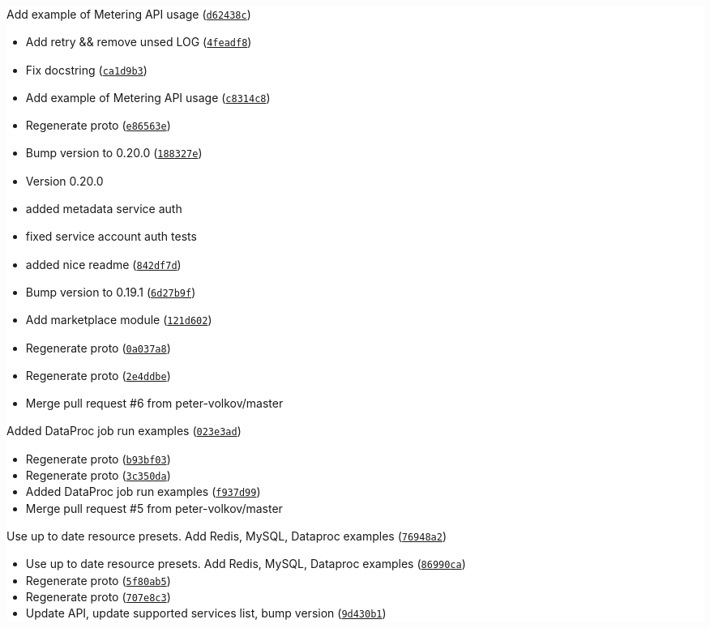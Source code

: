 Add example of Metering API usage ([`d62438c`](https://github.com/yandex-cloud/python-sdk/commit/d62438c5273018a644c8096456f677a87c1e2dce))
* Add retry && remove unsed LOG
 ([`4feadf8`](https://github.com/yandex-cloud/python-sdk/commit/4feadf88b979c9e4d393864ee56e528d239538b3))
* Fix docstring
 ([`ca1d9b3`](https://github.com/yandex-cloud/python-sdk/commit/ca1d9b3c104867884e52b06bcc350fa8d9ca54ec))
* Add example of Metering API usage
 ([`c8314c8`](https://github.com/yandex-cloud/python-sdk/commit/c8314c8c8fe95b79a66666ff7681d525ed6a2ea8))
* Regenerate proto
 ([`e86563e`](https://github.com/yandex-cloud/python-sdk/commit/e86563ee850e46a35b4c84053ecd4affdf66a963))
* Bump version to 0.20.0
 ([`188327e`](https://github.com/yandex-cloud/python-sdk/commit/188327efb8251d2ed070c1a755b81b99ebd88c5e))
* Version 0.20.0

* added metadata service auth
* fixed service account auth tests
* added nice readme
 ([`842df7d`](https://github.com/yandex-cloud/python-sdk/commit/842df7dc433af0c7a69f1c7bbbea3b5e83c30f35))
* Bump version to 0.19.1
 ([`6d27b9f`](https://github.com/yandex-cloud/python-sdk/commit/6d27b9f43f2a36eb499255291d33fd2cd9904599))
* Add marketplace module
 ([`121d602`](https://github.com/yandex-cloud/python-sdk/commit/121d6021a2d1da10df479cc1584ca31af4a6877a))
* Regenerate proto
 ([`0a037a8`](https://github.com/yandex-cloud/python-sdk/commit/0a037a80c372876cc2d26163167b2c450cf32e1b))
* Regenerate proto
 ([`2e4ddbe`](https://github.com/yandex-cloud/python-sdk/commit/2e4ddbe2bb4661ea2a7adb25c72414cd46bacd7e))
* Merge pull request #6 from peter-volkov/master

Added DataProc job run examples ([`023e3ad`](https://github.com/yandex-cloud/python-sdk/commit/023e3adf140abd21b0e270495074666baa748c48))
* Regenerate proto
 ([`b93bf03`](https://github.com/yandex-cloud/python-sdk/commit/b93bf037d0a9e3b1038c6e8a2a5a8d363a2eb001))
* Regenerate proto
 ([`3c350da`](https://github.com/yandex-cloud/python-sdk/commit/3c350dae3a94a11507888b414f070ff83a642040))
* Added DataProc job run examples
 ([`f937d99`](https://github.com/yandex-cloud/python-sdk/commit/f937d99aaec41606ae50330242b0df42c9af1618))
* Merge pull request #5 from peter-volkov/master

Use up to date resource presets. Add Redis, MySQL, Dataproc examples ([`76948a2`](https://github.com/yandex-cloud/python-sdk/commit/76948a2e402df9d37fb62032c9e5838aee8c2c07))
* Use up to date resource presets. Add Redis, MySQL, Dataproc examples
 ([`86990ca`](https://github.com/yandex-cloud/python-sdk/commit/86990ca541ea5a3401cb451d9fd1a639c467672a))
* Regenerate proto
 ([`5f80ab5`](https://github.com/yandex-cloud/python-sdk/commit/5f80ab549acbb25b888ed30f51d99e0e662dfa1f))
* Regenerate proto
 ([`707e8c3`](https://github.com/yandex-cloud/python-sdk/commit/707e8c31fbbb6cf545dbcd99b26a66aebecfc9a8))
* Update API, update supported services list, bump version
 ([`9d430b1`](https://github.com/yandex-cloud/python-sdk/commit/9d430b175da36cd5937602c822ae015c6b3dfa6a))